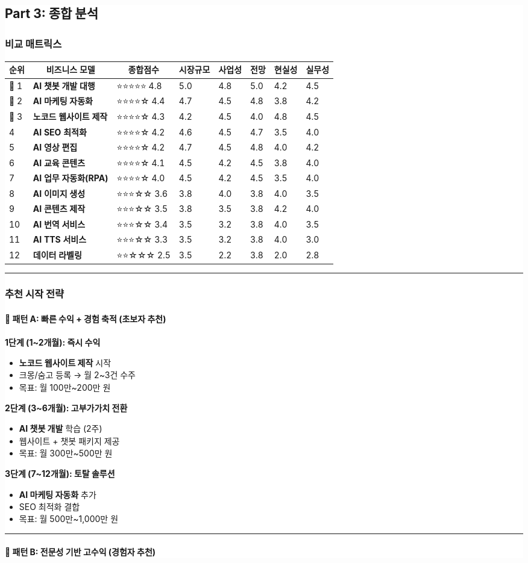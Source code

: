 
## Part 3: 종합 분석

### 비교 매트릭스

| 순위 | 비즈니스 모델 | 종합점수 | 시장규모 | 사업성 | 전망 | 현실성 | 실무성 |
|------|---------------|----------|----------|--------|------|--------|--------|
| 🥇 1 | **AI 챗봇 개발 대행** | ⭐⭐⭐⭐⭐ 4.8 | 5.0 | 4.8 | 5.0 | 4.2 | 4.5 |
| 🥈 2 | **AI 마케팅 자동화** | ⭐⭐⭐⭐☆ 4.4 | 4.7 | 4.5 | 4.8 | 3.8 | 4.2 |
| 🥉 3 | **노코드 웹사이트 제작** | ⭐⭐⭐⭐☆ 4.3 | 4.2 | 4.5 | 4.0 | 4.8 | 4.5 |
| 4 | **AI SEO 최적화** | ⭐⭐⭐⭐☆ 4.2 | 4.6 | 4.5 | 4.7 | 3.5 | 4.0 |
| 5 | **AI 영상 편집** | ⭐⭐⭐⭐☆ 4.2 | 4.7 | 4.5 | 4.8 | 4.0 | 4.2 |
| 6 | **AI 교육 콘텐츠** | ⭐⭐⭐⭐☆ 4.1 | 4.5 | 4.2 | 4.5 | 3.8 | 4.0 |
| 7 | **AI 업무 자동화(RPA)** | ⭐⭐⭐⭐☆ 4.0 | 4.5 | 4.2 | 4.5 | 3.5 | 4.0 |
| 8 | **AI 이미지 생성** | ⭐⭐⭐☆☆ 3.6 | 3.8 | 4.0 | 3.8 | 4.0 | 3.5 |
| 9 | **AI 콘텐츠 제작** | ⭐⭐⭐☆☆ 3.5 | 3.8 | 3.5 | 3.8 | 4.2 | 4.0 |
| 10 | **AI 번역 서비스** | ⭐⭐⭐☆☆ 3.4 | 3.5 | 3.2 | 3.8 | 4.0 | 3.5 |
| 11 | **AI TTS 서비스** | ⭐⭐⭐☆☆ 3.3 | 3.5 | 3.2 | 3.8 | 4.0 | 3.0 |
| 12 | **데이터 라벨링** | ⭐⭐☆☆☆ 2.5 | 3.5 | 2.2 | 3.8 | 2.0 | 2.8 |

---

### 추천 시작 전략

#### 🎯 **패턴 A: 빠른 수익 + 경험 축적 (초보자 추천)**

**1단계 (1~2개월): 즉시 수익**
- **노코드 웹사이트 제작** 시작
- 크몽/숨고 등록 → 월 2~3건 수주
- 목표: 월 100만~200만 원

**2단계 (3~6개월): 고부가가치 전환**
- **AI 챗봇 개발** 학습 (2주)
- 웹사이트 + 챗봇 패키지 제공
- 목표: 월 300만~500만 원

**3단계 (7~12개월): 토탈 솔루션**
- **AI 마케팅 자동화** 추가
- SEO 최적화 결합
- 목표: 월 500만~1,000만 원

---

#### 🚀 **패턴 B: 전문성 기반 고수익 (경험자 추천)**
